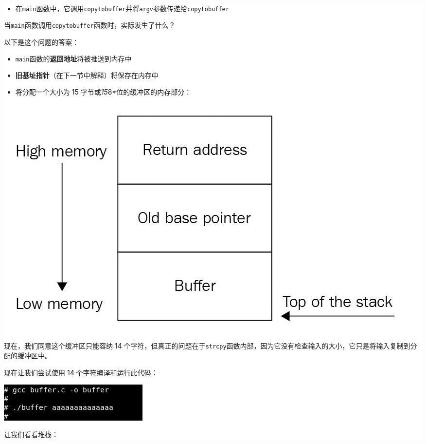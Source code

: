 +   在`main`函数中，它调用`copytobuffer`并将`argv`参数传递给`copytobuffer`

当`main`函数调用`copytobuffer`函数时，实际发生了什么？

以下是这个问题的答案：

+   `main`函数的**返回地址**将被推送到内存中

+   **旧基址指针**（在下一节中解释）将保存在内存中

+   将分配一个大小为 15 字节或*15*8*位的缓冲区的内存部分：

![](img/00009.jpeg)

现在，我们同意这个缓冲区只能容纳 14 个字符，但真正的问题在于`strcpy`函数内部，因为它没有检查输入的大小，它只是将输入复制到分配的缓冲区中。

现在让我们尝试使用 14 个字符编译和运行此代码：

![](img/00010.jpeg)

让我们看看堆栈：
